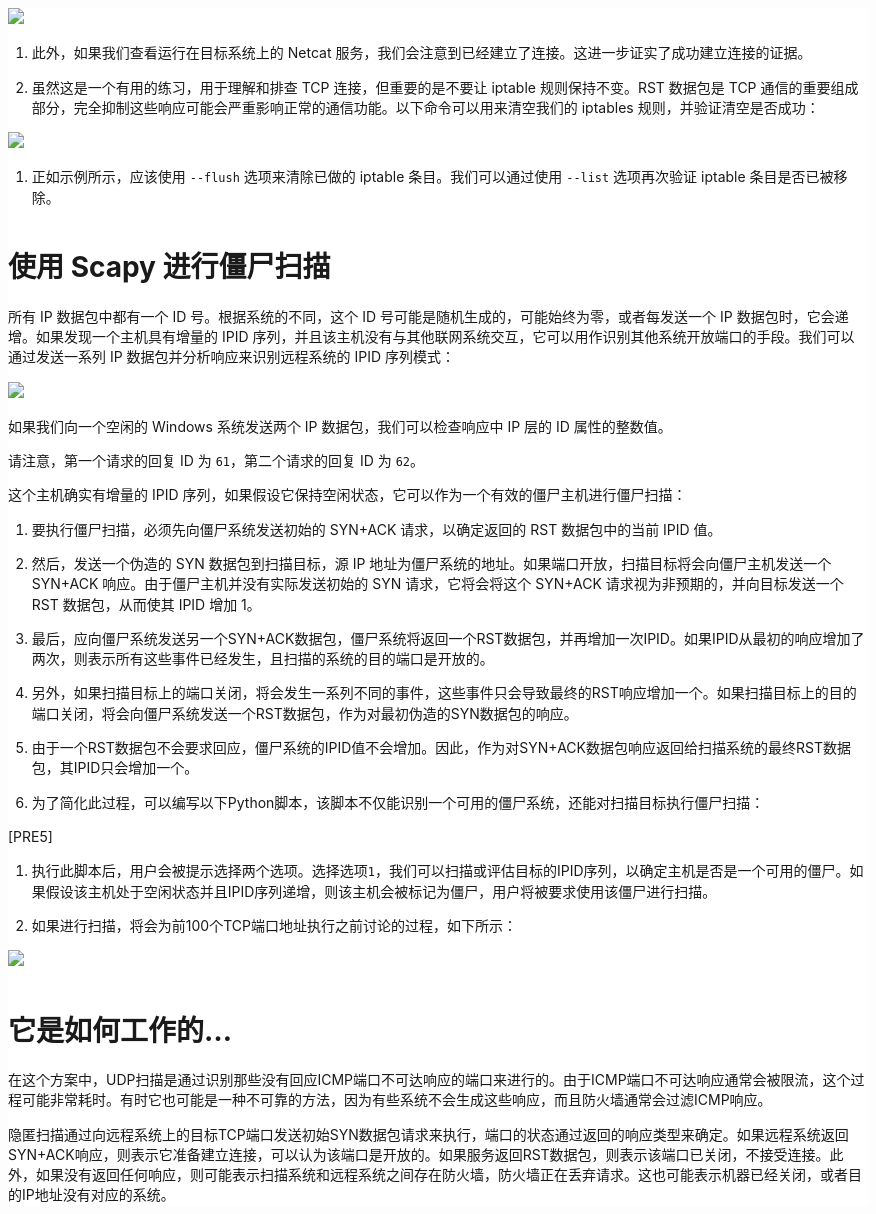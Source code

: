 ![](../images/00164.jpeg)

1.  此外，如果我们查看运行在目标系统上的 Netcat 服务，我们会注意到已经建立了连接。这进一步证实了成功建立连接的证据。

1.  虽然这是一个有用的练习，用于理解和排查 TCP 连接，但重要的是不要让 iptable 规则保持不变。RST 数据包是 TCP 通信的重要组成部分，完全抑制这些响应可能会严重影响正常的通信功能。以下命令可以用来清空我们的 iptables 规则，并验证清空是否成功：

![](../images/00179.jpeg)

1.  正如示例所示，应该使用 `--flush` 选项来清除已做的 iptable 条目。我们可以通过使用 `--list` 选项再次验证 iptable 条目是否已被移除。

# 使用 Scapy 进行僵尸扫描

所有 IP 数据包中都有一个 ID 号。根据系统的不同，这个 ID 号可能是随机生成的，可能始终为零，或者每发送一个 IP 数据包时，它会递增。如果发现一个主机具有增量的 IPID 序列，并且该主机没有与其他联网系统交互，它可以用作识别其他系统开放端口的手段。我们可以通过发送一系列 IP 数据包并分析响应来识别远程系统的 IPID 序列模式：

![](../images/00391.jpeg)

如果我们向一个空闲的 Windows 系统发送两个 IP 数据包，我们可以检查响应中 IP 层的 ID 属性的整数值。

请注意，第一个请求的回复 ID 为 `61`，第二个请求的回复 ID 为 `62`。

这个主机确实有增量的 IPID 序列，如果假设它保持空闲状态，它可以作为一个有效的僵尸主机进行僵尸扫描：

1.  要执行僵尸扫描，必须先向僵尸系统发送初始的 SYN+ACK 请求，以确定返回的 RST 数据包中的当前 IPID 值。

1.  然后，发送一个伪造的 SYN 数据包到扫描目标，源 IP 地址为僵尸系统的地址。如果端口开放，扫描目标将会向僵尸主机发送一个 SYN+ACK 响应。由于僵尸主机并没有实际发送初始的 SYN 请求，它将会将这个 SYN+ACK 请求视为非预期的，并向目标发送一个 RST 数据包，从而使其 IPID 增加 1。

1.  最后，应向僵尸系统发送另一个SYN+ACK数据包，僵尸系统将返回一个RST数据包，并再增加一次IPID。如果IPID从最初的响应增加了两次，则表示所有这些事件已经发生，且扫描的系统的目的端口是开放的。

1.  另外，如果扫描目标上的端口关闭，将会发生一系列不同的事件，这些事件只会导致最终的RST响应增加一个。如果扫描目标上的目的端口关闭，将会向僵尸系统发送一个RST数据包，作为对最初伪造的SYN数据包的响应。

1.  由于一个RST数据包不会要求回应，僵尸系统的IPID值不会增加。因此，作为对SYN+ACK数据包响应返回给扫描系统的最终RST数据包，其IPID只会增加一个。

1.  为了简化此过程，可以编写以下Python脚本，该脚本不仅能识别一个可用的僵尸系统，还能对扫描目标执行僵尸扫描：

[PRE5]

1.  执行此脚本后，用户会被提示选择两个选项。选择选项`1`，我们可以扫描或评估目标的IPID序列，以确定主机是否是一个可用的僵尸。如果假设该主机处于空闲状态并且IPID序列递增，则该主机会被标记为僵尸，用户将被要求使用该僵尸进行扫描。

1.  如果进行扫描，将会为前100个TCP端口地址执行之前讨论的过程，如下所示：

![](../images/00394.jpeg)

# 它是如何工作的…

在这个方案中，UDP扫描是通过识别那些没有回应ICMP端口不可达响应的端口来进行的。由于ICMP端口不可达响应通常会被限流，这个过程可能非常耗时。有时它也可能是一种不可靠的方法，因为有些系统不会生成这些响应，而且防火墙通常会过滤ICMP响应。

隐匿扫描通过向远程系统上的目标TCP端口发送初始SYN数据包请求来执行，端口的状态通过返回的响应类型来确定。如果远程系统返回SYN+ACK响应，则表示它准备建立连接，可以认为该端口是开放的。如果服务返回RST数据包，则表示该端口已关闭，不接受连接。此外，如果没有返回任何响应，则可能表示扫描系统和远程系统之间存在防火墙，防火墙正在丢弃请求。这也可能表示机器已经关闭，或者目的IP地址没有对应的系统。
